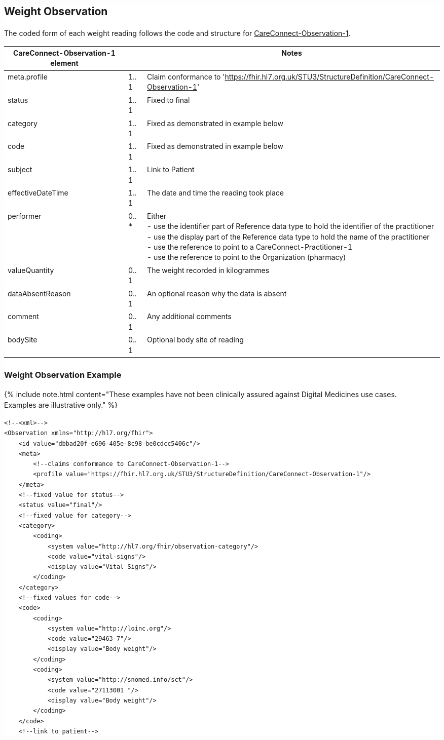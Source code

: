 
## Weight Observation ##

The coded form of each weight reading follows the code and structure for [CareConnect-Observation-1](https://fhir.hl7.org.uk/STU3/StructureDefinition/CareConnect-Observation-1).

| CareConnect-Observation-1 element |  | Notes                                                                                                            |
|-----------------------------------|------|----------------------------------------------------------------------------------------------------------------------------------------------------------------------------------------------------------------------------------------------------------------------------------------------------------------------------------------|
| meta.profile        | 1..1 | Claim conformance to 'https://fhir.hl7.org.uk/STU3/StructureDefinition/CareConnect-Observation-1'                                                                             |
| status          | 1..1 | Fixed to final                                                                                                         |
| category          | 1..1 | Fixed as demonstrated in example below                                                                                                 |
| code          | 1..1 | Fixed as demonstrated in example below                                                                                                 |
| subject         | 1..1 | Link to Patient                                                                                                        |
| effectiveDateTime       | 1..1 | The date and time the reading took place                                                                                                 |
| performer         | 0..* | Either<br>- use the identifier part of Reference data type to hold the identifier of the practitioner<br>- use the display part of the Reference data type to hold the name of the practitioner<br>- use the reference to point to a CareConnect-Practitioner-1<br>- use the reference to point to the Organization (pharmacy) |
| valueQuantity       | 0..1 | The weight recorded in kilogrammes                                                                                                   |
| dataAbsentReason      | 0..1 | An optional reason why the data is absent                                                                                                |
| comment         | 0..1 | Any additional comments                                                                                                      |
| bodySite          | 0..1 | Optional body site of reading                                                                                                    |                                |

### Weight Observation Example ###
{% include note.html content="These examples have not been clinically assured against Digital Medicines use cases.<br/>Examples are illustrative only." %}

```
<!--<xml>--> 
<Observation xmlns="http://hl7.org/fhir">
	<id value="dbbad20f-e696-405e-8c98-be0cdcc5406c"/>
	<meta>
		<!--claims conformance to CareConnect-Observation-1-->
		<profile value="https://fhir.hl7.org.uk/STU3/StructureDefinition/CareConnect-Observation-1"/>
	</meta>
	<!--fixed value for status-->
	<status value="final"/>
	<!--fixed value for category-->
	<category>
		<coding>
			<system value="http://hl7.org/fhir/observation-category"/>
			<code value="vital-signs"/>
			<display value="Vital Signs"/>
		</coding>
	</category>
	<!--fixed values for code-->
	<code>
		<coding>
			<system value="http://loinc.org"/>
			<code value="29463-7"/>
			<display value="Body weight"/>
		</coding>
		<coding>
			<system value="http://snomed.info/sct"/>
			<code value="27113001 "/>
			<display value="Body weight"/>
		</coding>
	</code>
	<!--link to patient-->
```